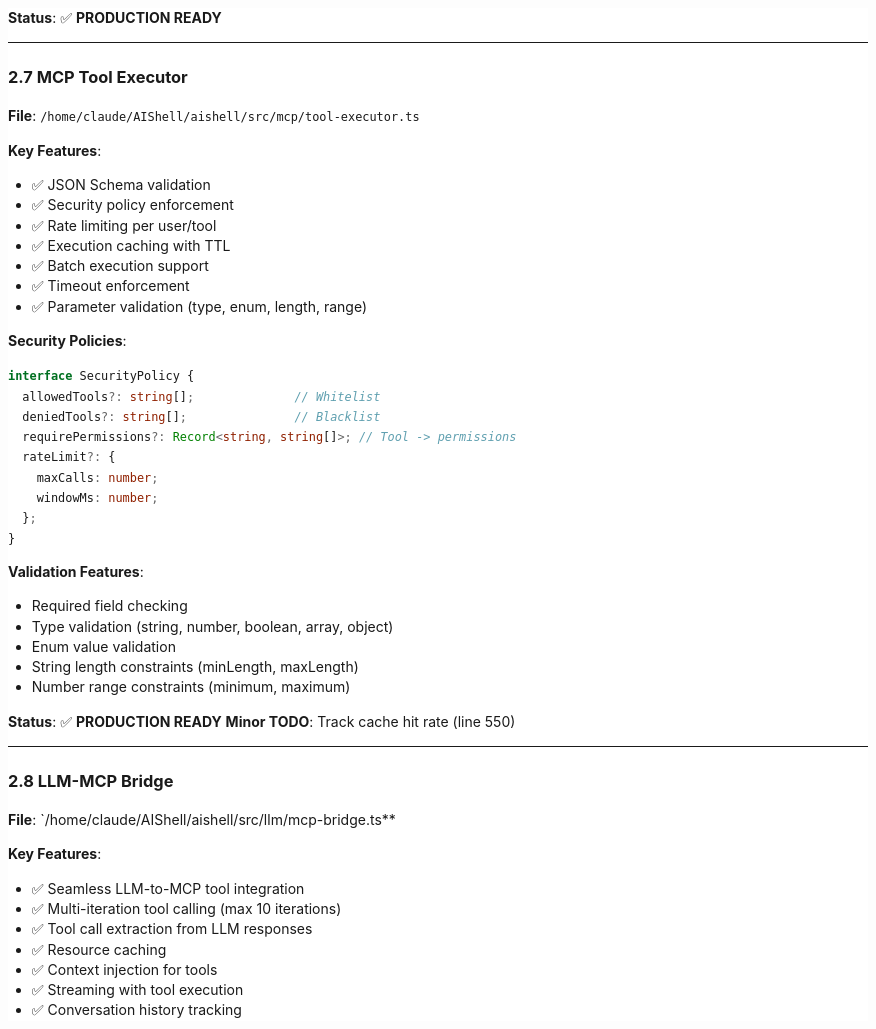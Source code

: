 **Status**: ✅ **PRODUCTION READY**

---

### 2.7 MCP Tool Executor

**File**: `/home/claude/AIShell/aishell/src/mcp/tool-executor.ts`

**Key Features**:
- ✅ JSON Schema validation
- ✅ Security policy enforcement
- ✅ Rate limiting per user/tool
- ✅ Execution caching with TTL
- ✅ Batch execution support
- ✅ Timeout enforcement
- ✅ Parameter validation (type, enum, length, range)

**Security Policies**:
```typescript
interface SecurityPolicy {
  allowedTools?: string[];              // Whitelist
  deniedTools?: string[];               // Blacklist
  requirePermissions?: Record<string, string[]>; // Tool -> permissions
  rateLimit?: {
    maxCalls: number;
    windowMs: number;
  };
}
```

**Validation Features**:
- Required field checking
- Type validation (string, number, boolean, array, object)
- Enum value validation
- String length constraints (minLength, maxLength)
- Number range constraints (minimum, maximum)

**Status**: ✅ **PRODUCTION READY**
**Minor TODO**: Track cache hit rate (line 550)

---

### 2.8 LLM-MCP Bridge

**File**: `/home/claude/AIShell/aishell/src/llm/mcp-bridge.ts**

**Key Features**:
- ✅ Seamless LLM-to-MCP tool integration
- ✅ Multi-iteration tool calling (max 10 iterations)
- ✅ Tool call extraction from LLM responses
- ✅ Resource caching
- ✅ Context injection for tools
- ✅ Streaming with tool execution
- ✅ Conversation history tracking
